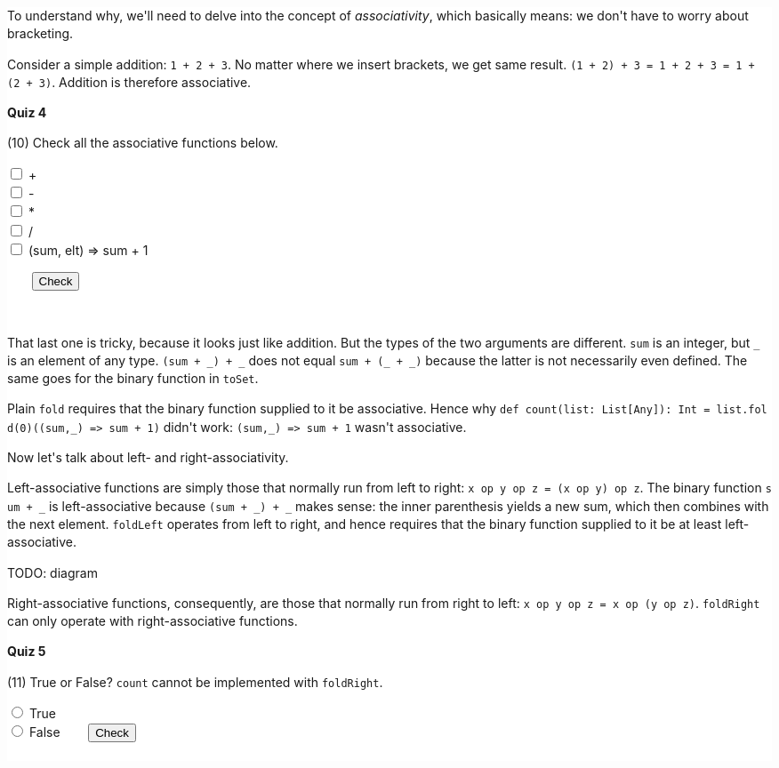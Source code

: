 To understand why, we'll need to delve into the concept of *associativity*,
which basically means: we don't have to worry about bracketing.

Consider a simple addition: `1 + 2 + 3`. No matter where we insert brackets,
we get same result. `(1 + 2) + 3 = 1 + 2 + 3 = 1 + (2 + 3)`. 
Addition is therefore associative.

**Quiz 4**

(10) Check all the associative functions below.

<form class="checkboxType">
    <input type="checkbox" name="qn10" value="correct">&nbsp;+<br/>
    <input type="checkbox" name="qn10" value="wrong">&nbsp;-</br/> 
    <input type="checkbox" name="qn10" value="correct">&nbsp;*<br/>
    <input type="checkbox" name="qn10" value="wrong">&nbsp;/</br/> 
    <input type="checkbox" name="qn10" value="wrong">&nbsp;(sum, elt) => sum + 1<br/>
    
  <span class="result">&nbsp;&nbsp;&nbsp;&nbsp;&nbsp;&nbsp;</span>
  <input type="submit" value="Check">
  <div class="hint"></div>
</form>

<br/>

That last one is tricky, because it looks just like addition. But
the types of the two arguments are different. `sum` is an integer, but `_`
is an element of any type. `(sum + _) + _` does not equal `sum + (_ + _)`
because the latter is not necessarily even defined.
The same goes for the binary function in `toSet`.

Plain `fold` requires that the binary function supplied to it be 
associative. Hence why `def count(list: List[Any]): Int = list.fold(0)((sum,_) => sum + 1)`
didn't work: `(sum,_) => sum + 1` wasn't associative.

Now let's talk about left- and right-associativity.

Left-associative functions are simply those that normally run from left
to right: `x op y op z = (x op y) op z`. The binary function `sum + _`
is left-associative because `(sum + _) + _` makes sense: the inner
parenthesis yields a new sum, which then combines with the next element.
`foldLeft` operates from left to right, and hence requires that 
the binary function supplied to it be at least 
left-associative.

TODO: diagram

Right-associative functions, consequently, are those that normally run 
from right to left: `x op y op z = x op (y op z)`. `foldRight` can only
operate with right-associative functions.

**Quiz 5**

(11) True or False? `count` cannot be implemented with `foldRight`.

<form class="radioType">
  <input type="radio" name="qn11" value="wrong" discuss="In fact, it can, so long as we swap the order of arguments in the binary function: <code>def count(list: List[Any]): Int = list.foldRight(0)((_, sum) => sum + 1)</code>">&nbsp;True</input><br/>
  <input type="radio" name="qn11" value="correct">&nbsp;False</input>
  <span class="result">&nbsp;&nbsp;&nbsp;&nbsp;&nbsp;&nbsp;</span>
  <input type="submit" value="Check">
  <div class="hint"></div>
</form>
<br/>
